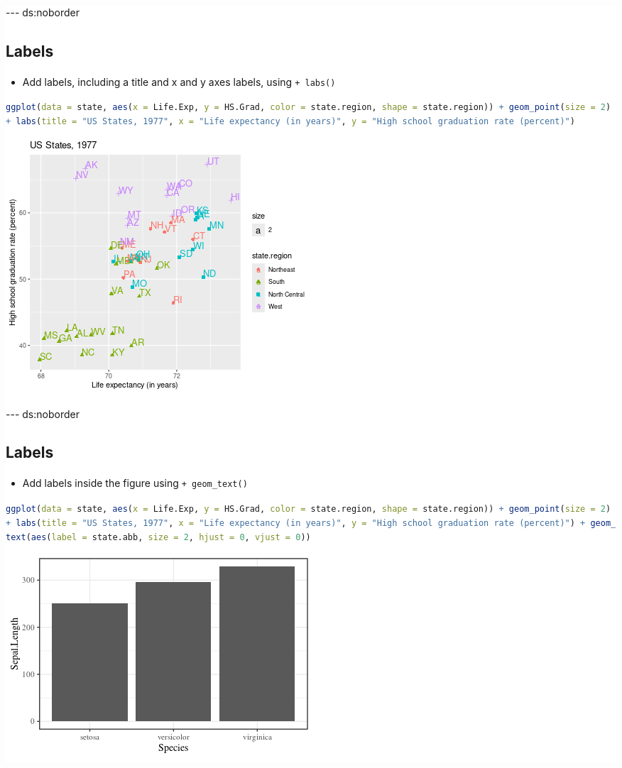 --- ds:noborder

## Labels

- Add labels, including a title and x and y axes labels, using `+ labs()`


```r
ggplot(data = state, aes(x = Life.Exp, y = HS.Grad, color = state.region, shape = state.region)) + geom_point(size = 2) + labs(title = "US States, 1977", x = "Life expectancy (in years)", y = "High school graduation rate (percent)")
```

![plot of chunk unnamed-chunk-113](assets/fig/unnamed-chunk-113-1.png)

--- ds:noborder

## Labels

- Add labels inside the figure using `+ geom_text()`


```r
ggplot(data = state, aes(x = Life.Exp, y = HS.Grad, color = state.region, shape = state.region)) + geom_point(size = 2) + labs(title = "US States, 1977", x = "Life expectancy (in years)", y = "High school graduation rate (percent)") + geom_text(aes(label = state.abb, size = 2, hjust = 0, vjust = 0))
```

![plot of chunk unnamed-chunk-114](assets/fig/unnamed-chunk-114-1.png)
